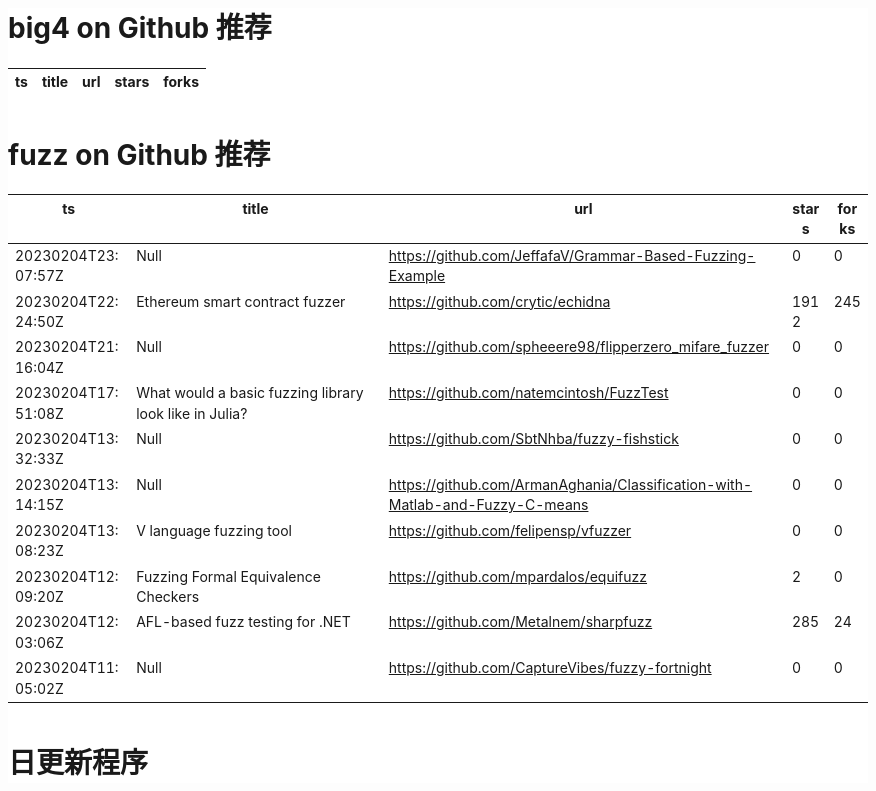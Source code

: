 
# big4 on Github 推荐
| ts | title | url | stars | forks| 
| --- | --- | --- | --- | ---| 


# fuzz on Github 推荐
| ts | title | url | stars | forks| 
| --- | --- | --- | --- | ---| 
| 20230204T23:07:57Z | Null | https://github.com/JeffafaV/Grammar-Based-Fuzzing-Example | 0 | 0| 
| 20230204T22:24:50Z | Ethereum smart contract fuzzer | https://github.com/crytic/echidna | 1912 | 245| 
| 20230204T21:16:04Z | Null | https://github.com/spheeere98/flipperzero_mifare_fuzzer | 0 | 0| 
| 20230204T17:51:08Z | What would a basic fuzzing library look like in Julia? | https://github.com/natemcintosh/FuzzTest | 0 | 0| 
| 20230204T13:32:33Z | Null | https://github.com/SbtNhba/fuzzy-fishstick | 0 | 0| 
| 20230204T13:14:15Z | Null | https://github.com/ArmanAghania/Classification-with-Matlab-and-Fuzzy-C-means | 0 | 0| 
| 20230204T13:08:23Z | V language fuzzing tool | https://github.com/felipensp/vfuzzer | 0 | 0| 
| 20230204T12:09:20Z | Fuzzing Formal Equivalence Checkers | https://github.com/mpardalos/equifuzz | 2 | 0| 
| 20230204T12:03:06Z | AFL-based fuzz testing for .NET | https://github.com/Metalnem/sharpfuzz | 285 | 24| 
| 20230204T11:05:02Z | Null | https://github.com/CaptureVibes/fuzzy-fortnight | 0 | 0| 



# 日更新程序
